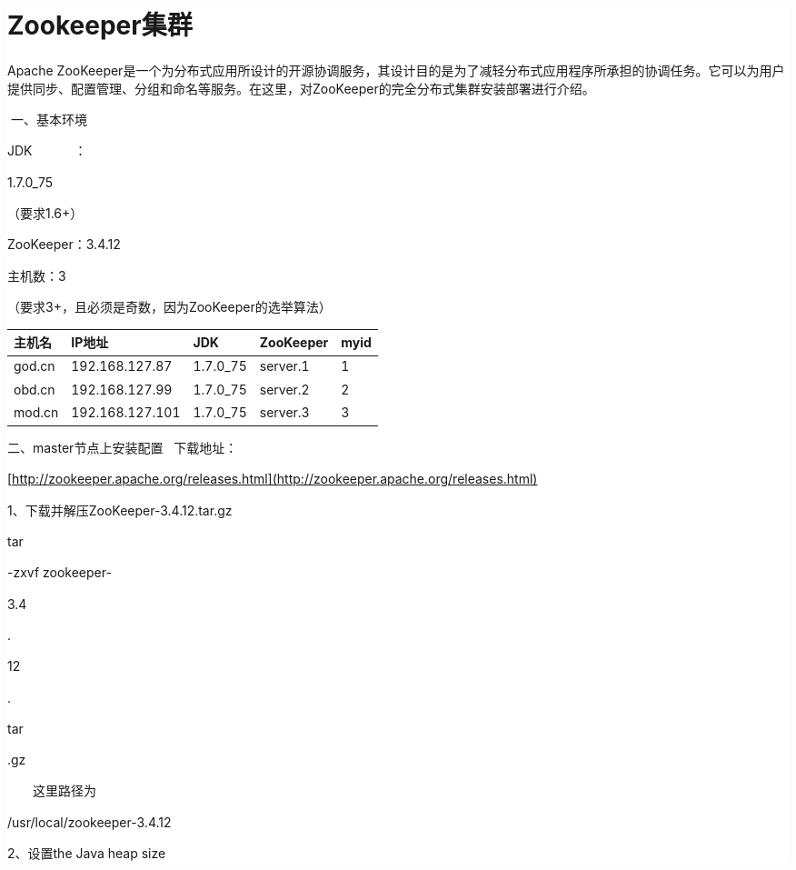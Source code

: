 # Zookeeper集群

Apache ZooKeeper是一个为分布式应用所设计的开源协调服务，其设计目的是为了减轻分布式应用程序所承担的协调任务。它可以为用户提供同步、配置管理、分组和命名等服务。在这里，对ZooKeeper的完全分布式集群安装部署进行介绍。

  


 一、基本环境

JDK　　　 ：

1.7.0\_75

（要求1.6+）

ZooKeeper：3.4.12

主机数：3

（要求3+，且必须是奇数，因为ZooKeeper的选举算法）

  


| 主机名 | IP地址 | JDK | ZooKeeper | myid |
| :--- | :--- | :--- | :--- | :--- |
| god.cn | 192.168.127.87 | 1.7.0\_75 | server.1　 | 1 |
| obd.cn | 192.168.127.99 | 1.7.0\_75 | server.2　 | 2 |
| mod.cn | 192.168.127.101 | 1.7.0\_75 | server.3　 | 3 |

  


二、master节点上安装配置   下载地址：

[http://zookeeper.apache.org/releases.html](http://zookeeper.apache.org/releases.html)

1、下载并解压ZooKeeper-3.4.12.tar.gz

tar

-zxvf zookeeper-

3.4

.

12

.

tar

.gz

　　这里路径为

/usr/local/zookeeper-3.4.12

2、设置the Java heap size  

